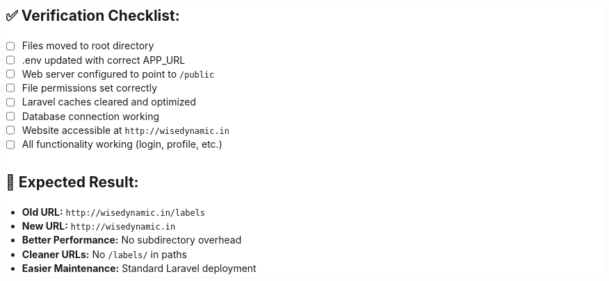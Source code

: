 ## ✅ **Verification Checklist:**

- [ ] Files moved to root directory
- [ ] .env updated with correct APP_URL
- [ ] Web server configured to point to `/public`
- [ ] File permissions set correctly
- [ ] Laravel caches cleared and optimized
- [ ] Database connection working
- [ ] Website accessible at `http://wisedynamic.in`
- [ ] All functionality working (login, profile, etc.)

## 🎯 **Expected Result:**
- **Old URL:** `http://wisedynamic.in/labels`
- **New URL:** `http://wisedynamic.in`
- **Better Performance:** No subdirectory overhead
- **Cleaner URLs:** No `/labels/` in paths
- **Easier Maintenance:** Standard Laravel deployment

